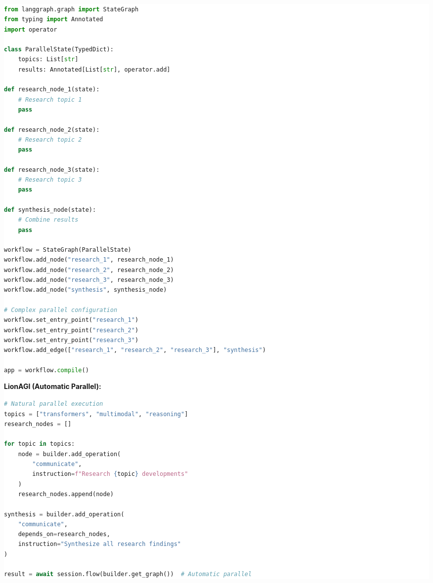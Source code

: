 ```python
from langgraph.graph import StateGraph
from typing import Annotated
import operator

class ParallelState(TypedDict):
    topics: List[str]
    results: Annotated[List[str], operator.add]

def research_node_1(state):
    # Research topic 1
    pass

def research_node_2(state):
    # Research topic 2  
    pass

def research_node_3(state):
    # Research topic 3
    pass

def synthesis_node(state):
    # Combine results
    pass

workflow = StateGraph(ParallelState)
workflow.add_node("research_1", research_node_1)  
workflow.add_node("research_2", research_node_2)
workflow.add_node("research_3", research_node_3)
workflow.add_node("synthesis", synthesis_node)

# Complex parallel configuration
workflow.set_entry_point("research_1")
workflow.set_entry_point("research_2") 
workflow.set_entry_point("research_3")
workflow.add_edge(["research_1", "research_2", "research_3"], "synthesis")

app = workflow.compile()
```

**LionAGI (Automatic Parallel):**

```python
# Natural parallel execution
topics = ["transformers", "multimodal", "reasoning"]
research_nodes = []

for topic in topics:
    node = builder.add_operation(
        "communicate", 
        instruction=f"Research {topic} developments"
    )
    research_nodes.append(node)

synthesis = builder.add_operation(
    "communicate",
    depends_on=research_nodes,
    instruction="Synthesize all research findings"
)

result = await session.flow(builder.get_graph())  # Automatic parallel
```
